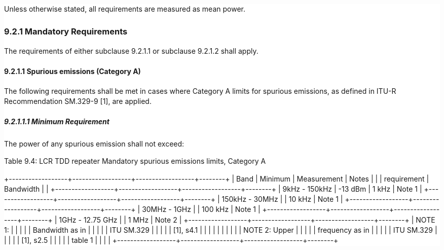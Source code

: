 Unless otherwise stated, all requirements are measured as mean power.

### 9.2.1 Mandatory Requirements

The requirements of either subclause 9.2.1.1 or subclause 9.2.1.2 shall
apply.

#### 9.2.1.1 Spurious emissions (Category A)

The following requirements shall be met in cases where Category A limits
for spurious emissions, as defined in ITU-R Recommendation SM.329-9
\[1\], are applied.

##### 9.2.1.1.1 Minimum Requirement

The power of any spurious emission shall not exceed:

Table 9.4: LCR TDD repeater Mandatory spurious emissions limits,
Category A

+------------------+------------------+------------------+--------+
| Band             | Minimum          | Measurement      | Notes  |
|                  | requirement      | Bandwidth        |        |
+------------------+------------------+------------------+--------+
| 9kHz - 150kHz    | -13 dBm          | 1 kHz            | Note 1 |
+------------------+------------------+------------------+--------+
| 150kHz - 30MHz   |                  | 10 kHz           | Note 1 |
+------------------+------------------+------------------+--------+
| 30MHz - 1GHz     |                  | 100 kHz          | Note 1 |
+------------------+------------------+------------------+--------+
| 1GHz - 12.75 GHz |                  | 1 MHz            | Note 2 |
+------------------+------------------+------------------+--------+
| NOTE 1:          |                  |                  |        |
| Bandwidth as in  |                  |                  |        |
| ITU SM.329       |                  |                  |        |
| \[1\], s4.1      |                  |                  |        |
|                  |                  |                  |        |
| NOTE 2: Upper    |                  |                  |        |
| frequency as in  |                  |                  |        |
| ITU SM.329       |                  |                  |        |
| \[1\], s2.5      |                  |                  |        |
| table 1          |                  |                  |        |
+------------------+------------------+------------------+--------+
